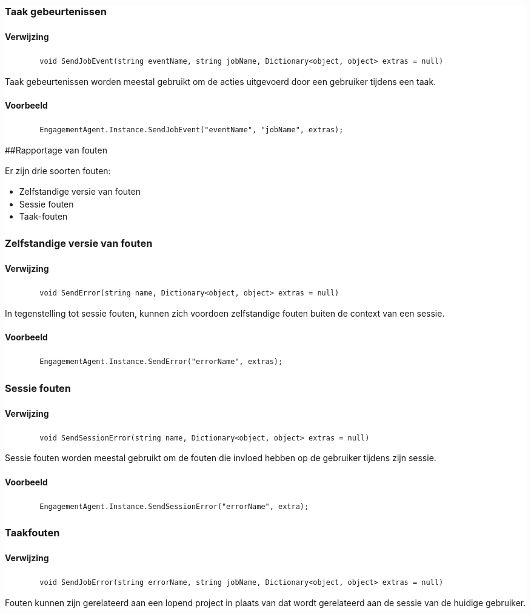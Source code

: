 ### <a name="job-events"></a>Taak gebeurtenissen

#### <a name="reference"></a>Verwijzing

            void SendJobEvent(string eventName, string jobName, Dictionary<object, object> extras = null)

Taak gebeurtenissen worden meestal gebruikt om de acties uitgevoerd door een gebruiker tijdens een taak.

#### <a name="example"></a>Voorbeeld

            EngagementAgent.Instance.SendJobEvent("eventName", "jobName", extras);

##<a name="reporting-errors"></a>Rapportage van fouten

Er zijn drie soorten fouten:

-   Zelfstandige versie van fouten
-   Sessie fouten
-   Taak-fouten

### <a name="standalone-errors"></a>Zelfstandige versie van fouten

#### <a name="reference"></a>Verwijzing

            void SendError(string name, Dictionary<object, object> extras = null)

In tegenstelling tot sessie fouten, kunnen zich voordoen zelfstandige fouten buiten de context van een sessie.

#### <a name="example"></a>Voorbeeld

            EngagementAgent.Instance.SendError("errorName", extras);

### <a name="session-errors"></a>Sessie fouten

#### <a name="reference"></a>Verwijzing

            void SendSessionError(string name, Dictionary<object, object> extras = null)

Sessie fouten worden meestal gebruikt om de fouten die invloed hebben op de gebruiker tijdens zijn sessie.

#### <a name="example"></a>Voorbeeld

            EngagementAgent.Instance.SendSessionError("errorName", extra);

### <a name="job-errors"></a>Taakfouten

#### <a name="reference"></a>Verwijzing

            void SendJobError(string errorName, string jobName, Dictionary<object, object> extras = null)

Fouten kunnen zijn gerelateerd aan een lopend project in plaats van dat wordt gerelateerd aan de sessie van de huidige gebruiker.
